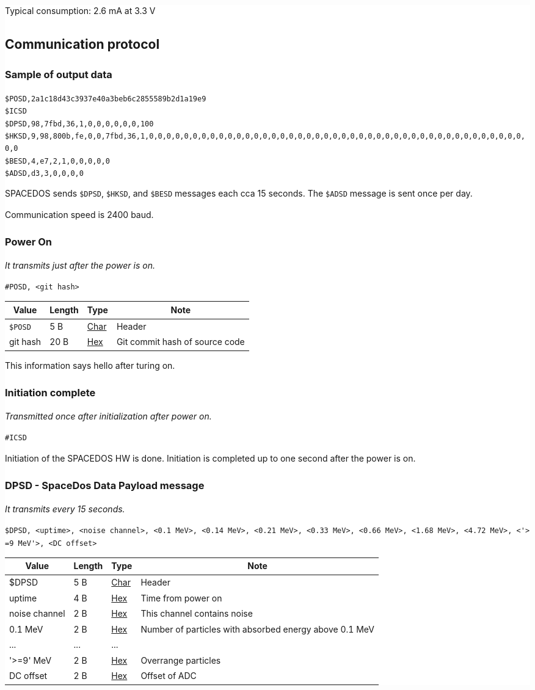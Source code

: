 Typical consumption: 2.6 mA at 3.3 V

## Communication protocol


### Sample of output data
```
$POSD,2a1c18d43c3937e40a3beb6c2855589b2d1a19e9
$ICSD
$DPSD,98,7fbd,36,1,0,0,0,0,0,0,100
$HKSD,9,98,800b,fe,0,0,7fbd,36,1,0,0,0,0,0,0,0,0,0,0,0,0,0,0,0,0,0,0,0,0,0,0,0,0,0,0,0,0,0,0,0,0,0,0,0,0,0,0,0,0,0,0,0,0,0
$BESD,4,e7,2,1,0,0,0,0,0
$ADSD,d3,3,0,0,0,0
```

SPACEDOS sends `$DPSD`, `$HKSD`, and `$BESD` messages each cca 15 seconds.
The `$ADSD` message is sent once per day.

Communication speed is 2400 baud.

### Power On
_It transmits just after the power is on._

```
#POSD, <git hash>
```

Value | Length | Type |Note
--- | --- | --- | ---
`$POSD` | 5 B | [Char](https://github.com/ODZ-UJF-AV-CR/SPACEDOS01/wiki/Char) | Header
git hash | 20 B | [Hex](https://github.com/ODZ-UJF-AV-CR/SPACEDOS01/wiki/Hex) | Git commit hash of source code

This information says hello after turing on.

### Initiation complete
_Transmitted once after initialization after power on._

```
#ICSD
```

Initiation of the SPACEDOS HW is done.
Initiation is completed up to one second after the power is on.

### DPSD - SpaceDos Data Payload message
_It transmits every 15 seconds._

```
$DPSD, <uptime>, <noise channel>, <0.1 MeV>, <0.14 MeV>, <0.21 MeV>, <0.33 MeV>, <0.66 MeV>, <1.68 MeV>, <4.72 MeV>, <'>=9 MeV'>, <DC offset>
```

Value | Length | Type |Note
--- | --- | --- | ---
$DPSD | 5 B | [Char](https://github.com/ODZ-UJF-AV-CR/SPACEDOS01/wiki/Char) | Header
uptime | 4 B | [Hex](https://github.com/ODZ-UJF-AV-CR/SPACEDOS01/wiki/Hex) | Time from power on
noise channel | 2 B | [Hex](https://github.com/ODZ-UJF-AV-CR/SPACEDOS01/wiki/Hex) | This channel contains noise
0.1 MeV | 2 B | [Hex](https://github.com/ODZ-UJF-AV-CR/SPACEDOS01/wiki/Hex) | Number of particles with absorbed energy above 0.1 MeV
... | ... | ... |
'>=9' MeV | 2 B | [Hex](https://github.com/ODZ-UJF-AV-CR/SPACEDOS01/wiki/Hex) | Overrange particles
DC offset | 2 B | [Hex](https://github.com/ODZ-UJF-AV-CR/SPACEDOS01/wiki/Hex) | Offset of ADC
